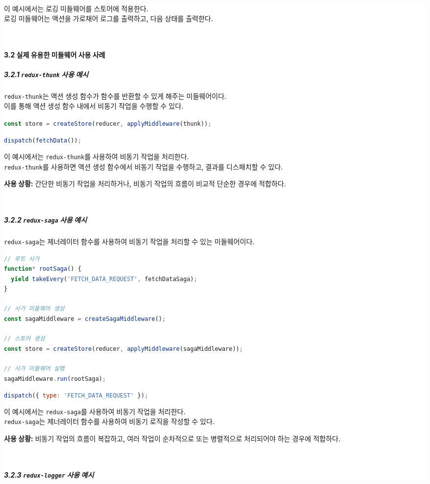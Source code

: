 이 예시에서는 로깅 미들웨어를 스토어에 적용한다.<br> 
로깅 미들웨어는 액션을 가로채어 로그를 출력하고, 다음 상태를 출력한다.

<br>

#### 3.2 실제 유용한 미들웨어 사용 사례

##### 3.2.1 `redux-thunk` 사용 예시

`redux-thunk`는 액션 생성 함수가 함수를 반환할 수 있게 해주는 미들웨어이다.<br>
이를 통해 액션 생성 함수 내에서 비동기 작업을 수행할 수 있다.

```javascript
const store = createStore(reducer, applyMiddleware(thunk));
```

```javascript
dispatch(fetchData());
```

이 예시에서는 `redux-thunk`를 사용하여 비동기 작업을 처리한다.<br>
`redux-thunk`를 사용하면 액션 생성 함수에서 비동기 작업을 수행하고, 결과를 디스패치할 수 있다.

**사용 상황:** 간단한 비동기 작업을 처리하거나, 비동기 작업의 흐름이 비교적 단순한 경우에 적합하다.

<br>

##### 3.2.2 `redux-saga` 사용 예시

`redux-saga`는 제너레이터 함수를 사용하여 비동기 작업을 처리할 수 있는 미들웨어이다.

```javascript
// 루트 사가
function* rootSaga() {
  yield takeEvery('FETCH_DATA_REQUEST', fetchDataSaga);
}

// 사가 미들웨어 생성
const sagaMiddleware = createSagaMiddleware();

// 스토어 생성
const store = createStore(reducer, applyMiddleware(sagaMiddleware));

// 사가 미들웨어 실행
sagaMiddleware.run(rootSaga);
```

```javascript
dispatch({ type: 'FETCH_DATA_REQUEST' });
```

이 예시에서는 `redux-saga`를 사용하여 비동기 작업을 처리한다.<br>
`redux-saga`는 제너레이터 함수를 사용하여 비동기 로직을 작성할 수 있다.

**사용 상황:** 비동기 작업의 흐름이 복잡하고, 여러 작업이 순차적으로 또는 병렬적으로 처리되어야 하는 경우에 적합하다.

<br>

##### 3.2.3 `redux-logger` 사용 예시
